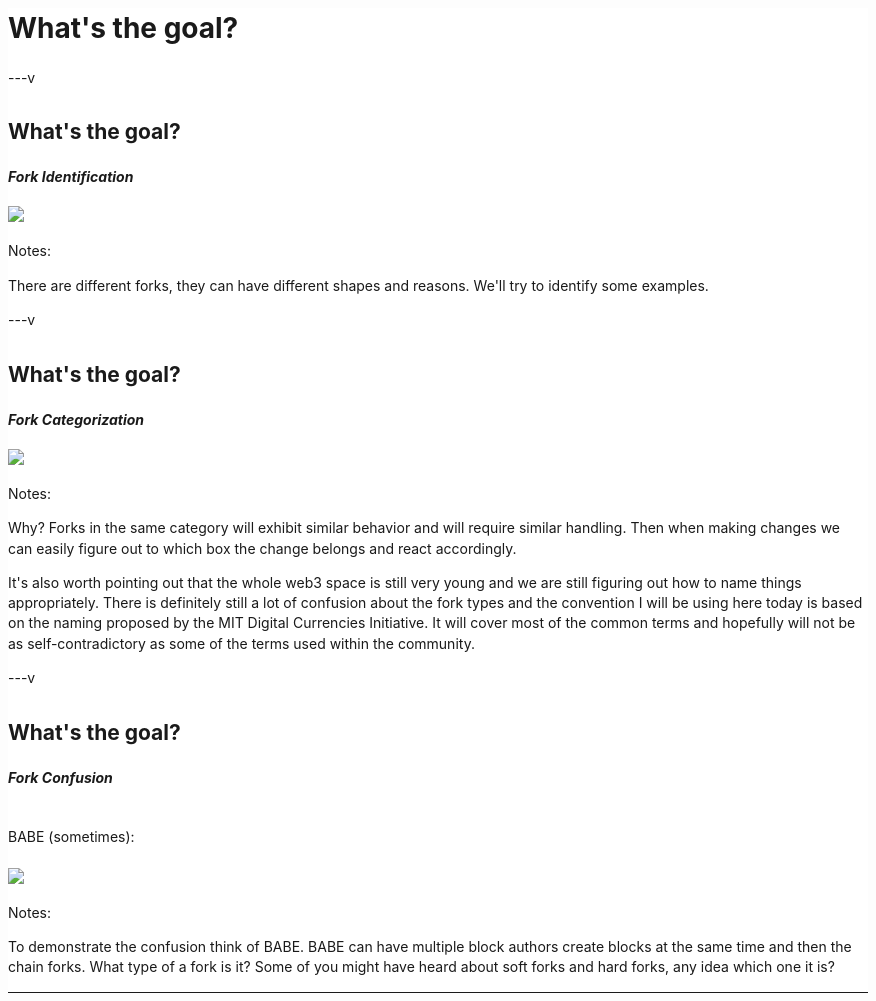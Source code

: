 # What's the goal?

---v

## What's the goal?

#### _Fork Identification_

<img style="width: 500px" src="./img/forks_and_boxes.drawio.svg" />

Notes:

There are different forks, they can have different shapes and reasons.
We'll try to identify some examples.

---v

## What's the goal?

#### _Fork Categorization_

<img style="width: 800px" src="./img/forks_in_boxes.drawio.svg" />

Notes:

Why?
Forks in the same category will exhibit similar behavior and will require similar handling.
Then when making changes we can easily figure out to which box the change belongs and react accordingly.

It's also worth pointing out that the whole web3 space is still very young and we are still figuring out how to name things appropriately.
There is definitely still a lot of confusion about the fork types and the convention I will be using here today is based on the naming proposed by the MIT Digital Currencies Initiative.
It will cover most of the common terms and hopefully will not be as self-contradictory as some of the terms used within the community.

---v

## What's the goal?

#### _Fork Confusion_

<br/>
BABE (sometimes):
<br/><br/>
<img style="width: 800px" src="./img/transitory_fork_unresolved.drawio.svg" />

Notes:

To demonstrate the confusion think of BABE.
BABE can have multiple block authors create blocks at the same time and then the chain forks.
What type of a fork is it?
Some of you might have heard about soft forks and hard forks, any idea which one it is?

---